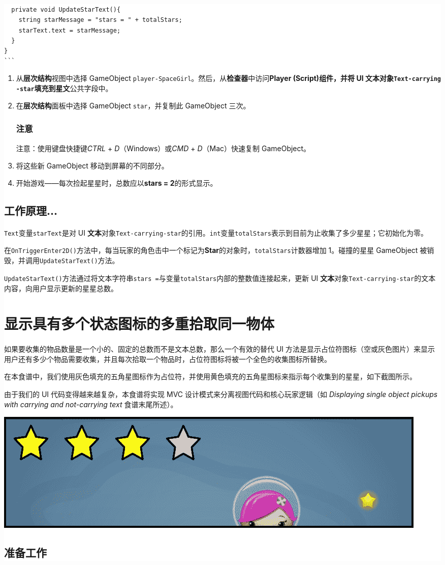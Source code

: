       private void UpdateStarText(){
        string starMessage = "stars = " + totalStars;
        starText.text = starMessage;
      }
    }
    ```

1.  从**层次结构**视图中选择 GameObject `player-SpaceGirl`。然后，从**检查器**中访问**Player (Script)**组件，并将 UI **文本**对象`Text-carrying-star`填充到**星文**公共字段中。

1.  在**层次结构**面板中选择 GameObject `star`，并复制此 GameObject 三次。

    ### 注意

    注意：使用键盘快捷键*CTRL* + *D*（Windows）或*CMD* + *D*（Mac）快速复制 GameObject。

1.  将这些新 GameObject 移动到屏幕的不同部分。

1.  开始游戏——每次捡起星星时，总数应以**stars = 2**的形式显示。

## 工作原理...

`Text`变量`starText`是对 UI **文本**对象`Text-carrying-star`的引用。`int`变量`totalStars`表示到目前为止收集了多少星星；它初始化为零。

在`OnTriggerEnter2D()`方法中，每当玩家的角色击中一个标记为**Star**的对象时，`totalStars`计数器增加 1。碰撞的星星 GameObject 被销毁，并调用`UpdateStarText()`方法。

`UpdateStarText()`方法通过将文本字符串`stars =`与变量`totalStars`内部的整数值连接起来，更新 UI **文本**对象`Text-carrying-star`的文本内容，向用户显示更新的星星总数。

# 显示具有多个状态图标的多重拾取同一物体

如果要收集的物品数量是一个小的、固定的总数而不是文本总数，那么一个有效的替代 UI 方法是显示占位符图标（空或灰色图片）来显示用户还有多少个物品需要收集，并且每次拾取一个物品时，占位符图标将被一个全色的收集图标所替换。

在本食谱中，我们使用灰色填充的五角星图标作为占位符，并使用黄色填充的五角星图标来指示每个收集到的星星，如下截图所示。

由于我们的 UI 代码变得越来越复杂，本食谱将实现 MVC 设计模式来分离视图代码和核心玩家逻辑（如 *Displaying single object pickups with carrying and not-carrying text* 食谱末尾所述）。

![显示具有多个状态图标的多重拾取同一物体](img/1362OT_02_16.jpg)

## 准备工作
